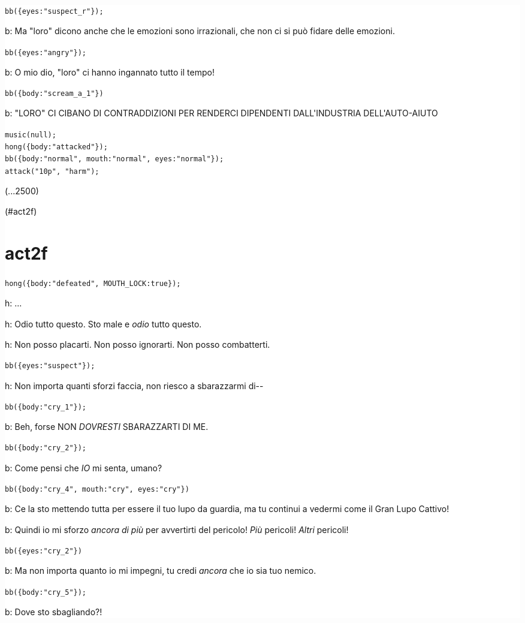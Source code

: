 `bb({eyes:"suspect_r"});`

b: Ma "loro" dicono anche che le emozioni sono irrazionali, che non ci si può fidare delle emozioni.

`bb({eyes:"angry"});`

b: O mio dio, "loro" ci hanno ingannato tutto il tempo!

`bb({body:"scream_a_1"})`

b: "LORO" CI CIBANO DI CONTRADDIZIONI PER RENDERCI DIPENDENTI DALL'INDUSTRIA DELL'AUTO-AIUTO

```
music(null);
hong({body:"attacked"});
bb({body:"normal", mouth:"normal", eyes:"normal"});
attack("10p", "harm");
```

(...2500)

(#act2f)

# act2f

`hong({body:"defeated", MOUTH_LOCK:true});`

h: ...

h: Odio tutto questo. Sto male e *odio* tutto questo.

h: Non posso placarti. Non posso ignorarti. Non posso combatterti.

`bb({eyes:"suspect"});`

h: Non importa quanti sforzi faccia, non riesco a sbarazzarmi di--

`bb({body:"cry_1"});`

b: Beh, forse NON *DOVRESTI* SBARAZZARTI DI ME.

`bb({body:"cry_2"});`

b: Come pensi che *IO* mi senta, umano?

`bb({body:"cry_4", mouth:"cry", eyes:"cry"})`

b: Ce la sto mettendo tutta per essere il tuo lupo da guardia, ma tu continui a vedermi come il Gran Lupo Cattivo!

b: Quindi io mi sforzo *ancora di più* per avvertirti del pericolo! *Più* pericoli! *Altri* pericoli!

`bb({eyes:"cry_2"})`

b: Ma non importa quanto io mi impegni, tu credi *ancora* che io sia tuo nemico.

`bb({body:"cry_5"});`

b: Dove sto sbagliando?!
